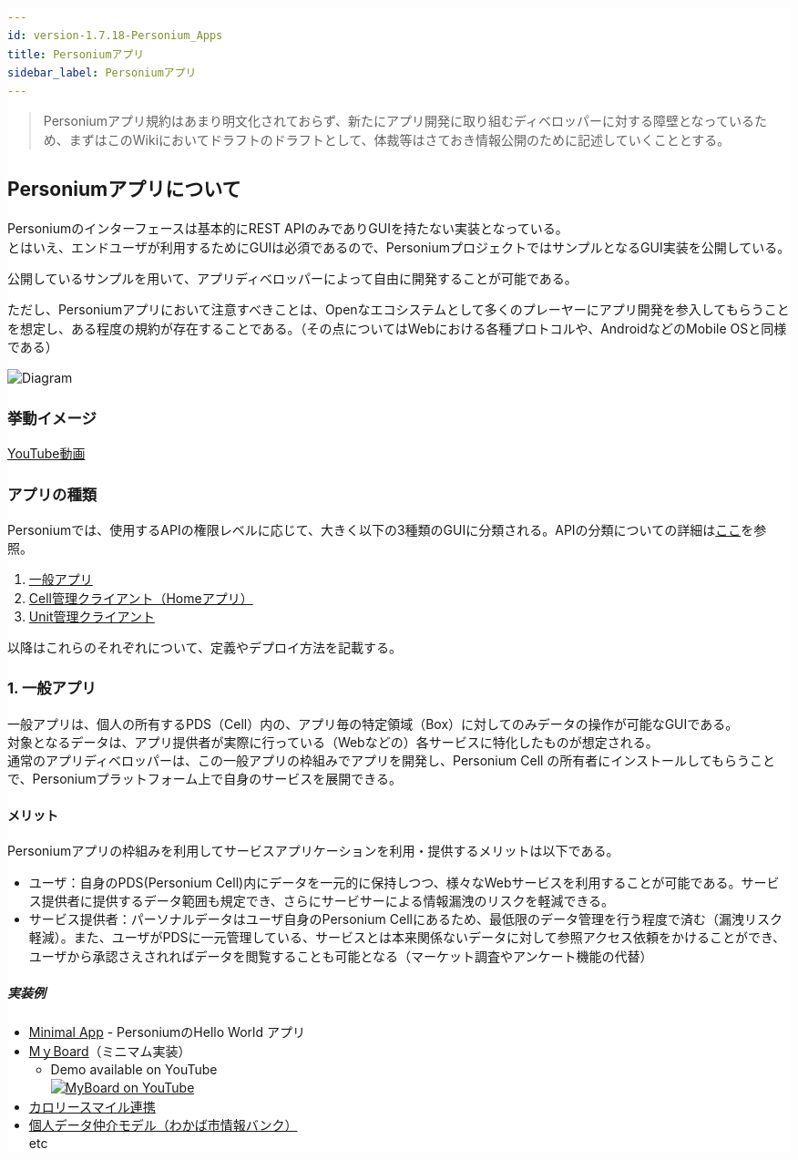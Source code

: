 ```yaml
---
id: version-1.7.18-Personium_Apps
title: Personiumアプリ
sidebar_label: Personiumアプリ
---
```


> Personiumアプリ規約はあまり明文化されておらず、新たにアプリ開発に取り組むディベロッパーに対する障壁となっているため、まずはこのWikiにおいてドラフトのドラフトとして、体裁等はさておき情報公開のために記述していくこととする。  
## Personiumアプリについて  

Personiumのインターフェースは基本的にREST APIのみでありGUIを持たない実装となっている。  
とはいえ、エンドユーザが利用するためにGUIは必須であるので、PersoniumプロジェクトではサンプルとなるGUI実装を公開している。  

公開しているサンプルを用いて、アプリディベロッパーによって自由に開発することが可能である。  

ただし、Personiumアプリにおいて注意すべきことは、Openなエコシステムとして多くのプレーヤーにアプリ開発を参入してもらうことを想定し、ある程度の規約が存在することである。（その点についてはWebにおける各種プロトコルや、AndroidなどのMobile OSと同様である）  

![Diagram](https://raw.githubusercontent.com/personium/Hands-on-Demo/master/doc/app_overview.png) 

### 挙動イメージ  
[YouTube動画](https://www.youtube.com/watch?v=qlq0xM5TGiw&index=3&list=PLZDdjLhDam_SvjUZ5hN7I70KubzMEy3AX)  

### アプリの種類  
Personiumでは、使用するAPIの権限レベルに応じて、大きく以下の3種類のGUIに分類される。APIの分類についての詳細は[ここ](../user_guide/001_Personium_Concepts.md)を参照。  

1. [一般アプリ](#1-%E4%B8%80%E8%88%AC%E3%82%A2%E3%83%97%E3%83%AA)  
1. [Cell管理クライアント（Homeアプリ）](#2-cell%E7%AE%A1%E7%90%86%E3%82%AF%E3%83%A9%E3%82%A4%E3%82%A2%E3%83%B3%E3%83%88home%E3%82%A2%E3%83%97%E3%83%AA)  
1. [Unit管理クライアント](#3-unit%E7%AE%A1%E7%90%86%E3%82%AF%E3%83%A9%E3%82%A4%E3%82%A2%E3%83%B3%E3%83%88)  

以降はこれらのそれぞれについて、定義やデプロイ方法を記載する。  

### 1. 一般アプリ  
一般アプリは、個人の所有するPDS（Cell）内の、アプリ毎の特定領域（Box）に対してのみデータの操作が可能なGUIである。  
対象となるデータは、アプリ提供者が実際に行っている（Webなどの）各サービスに特化したものが想定される。  
通常のアプリディベロッパーは、この一般アプリの枠組みでアプリを開発し、Personium Cell の所有者にインストールしてもらうことで、Personiumプラットフォーム上で自身のサービスを展開できる。  

#### メリット  
Personiumアプリの枠組みを利用してサービスアプリケーションを利用・提供するメリットは以下である。  

* ユーザ：自身のPDS(Personium Cell)内にデータを一元的に保持しつつ、様々なWebサービスを利用することが可能である。サービス提供者に提供するデータ範囲も規定でき、さらにサービサーによる情報漏洩のリスクを軽減できる。  
* サービス提供者：パーソナルデータはユーザ自身のPersonium Cellにあるため、最低限のデータ管理を行う程度で済む（漏洩リスク軽減）。また、ユーザがPDSに一元管理している、サービスとは本来関係ないデータに対して参照アクセス依頼をかけることができ、ユーザから承認さえされればデータを閲覧することも可能となる（マーケット調査やアンケート機能の代替）  

##### 実装例  
* [Minimal App](https://github.com/personium/template-app-cell) - PersoniumのHello World アプリ  
* [MｙBoard](https://github.com/fujitsu-pio/myboard-app)（ミニマム実装）  
    * Demo available on YouTube  
        [![MyBoard on YouTube](https://i.ytimg.com/vi/X_djQih94tU/1.jpg)](https://youtu.be/X_djQih94tU)  
* [カロリースマイル連携](https://github.com/fujitsu-pio/calorie-smile-app)  
* [個人データ仲介モデル（わかば市情報バンク）](https://github.com/fujitsu-pio/wakaba-user-app)  
etc  
